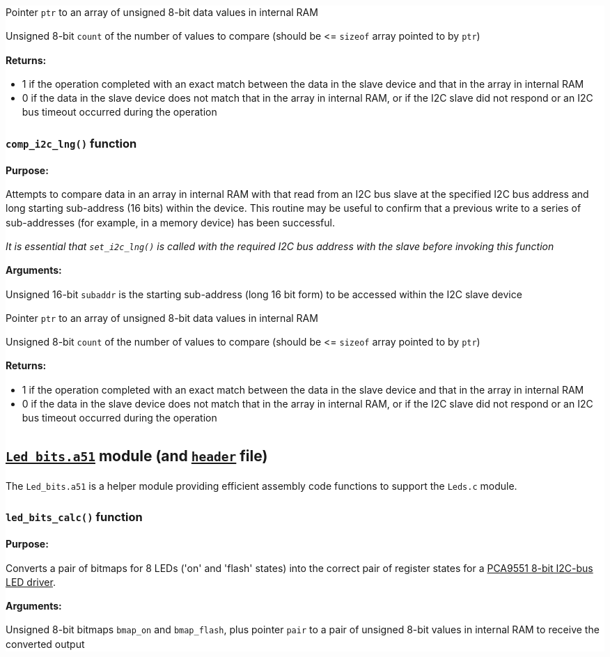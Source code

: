 Pointer `ptr` to an array of unsigned 8-bit data values in internal RAM

Unsigned 8-bit `count` of the number of values to compare (should be <= `sizeof` array pointed to by `ptr`)

**Returns:**

* 1 if the operation completed with an exact match between the data in the slave device and that in the array in internal RAM
* 0 if the data in the slave device does not match that in the array in internal RAM, or if the I2C slave did not respond or an I2C bus timeout occurred during the operation

### `comp_i2c_lng()` function

**Purpose:**

Attempts to compare data in an array in internal RAM with that read from an I2C bus slave at the specified I2C bus address and long starting sub-address (16 bits) within the device.  This routine may be useful to confirm that a previous write to a series of sub-addresses (for example, in a memory device) has been successful.

*It is essential that `set_i2c_lng()` is called with the required I2C bus address with the slave before invoking this function*

**Arguments:**

Unsigned 16-bit `subaddr` is the starting sub-address (long 16 bit form) to be accessed within the I2C slave device

Pointer `ptr` to an array of unsigned 8-bit data values in internal RAM

Unsigned 8-bit `count` of the number of values to compare (should be <= `sizeof` array pointed to by `ptr`)

**Returns:**

* 1 if the operation completed with an exact match between the data in the slave device and that in the array in internal RAM
* 0 if the data in the slave device does not match that in the array in internal RAM, or if the I2C slave did not respond or an I2C bus timeout occurred during the operation

## [`Led_bits.a51`](/Led_bits.a51) module (and [`header`](/Led_bits.h) file)

The `Led_bits.a51` is a helper module providing efficient assembly code functions to support the `Leds.c` module.

### `led_bits_calc()` function

**Purpose:**

Converts a pair of bitmaps for 8 LEDs ('on' and 'flash' states) into the correct pair of register states for a [PCA9551 8-bit I2C-bus LED driver](https://www.nxp.com/docs/en/data-sheet/PCA9551.pdf).

**Arguments:**

Unsigned 8-bit bitmaps `bmap_on` and `bmap_flash`, plus pointer `pair` to a pair of unsigned 8-bit values in internal RAM to receive the converted output
